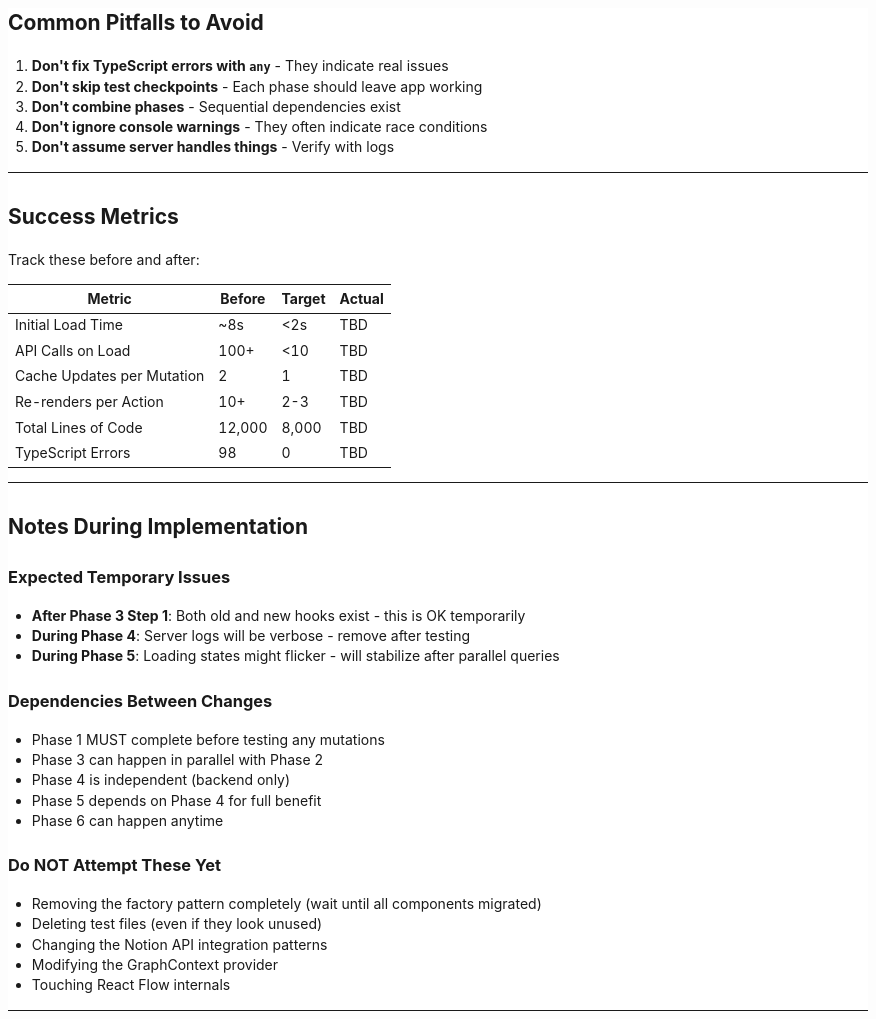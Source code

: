 
## Common Pitfalls to Avoid

1. **Don't fix TypeScript errors with `any`** - They indicate real issues
2. **Don't skip test checkpoints** - Each phase should leave app working
3. **Don't combine phases** - Sequential dependencies exist
4. **Don't ignore console warnings** - They often indicate race conditions
5. **Don't assume server handles things** - Verify with logs

---

## Success Metrics

Track these before and after:

| Metric | Before | Target | Actual |
|--------|--------|--------|--------|
| Initial Load Time | ~8s | <2s | TBD |
| API Calls on Load | 100+ | <10 | TBD |
| Cache Updates per Mutation | 2 | 1 | TBD |
| Re-renders per Action | 10+ | 2-3 | TBD |
| Total Lines of Code | 12,000 | 8,000 | TBD |
| TypeScript Errors | 98 | 0 | TBD |

---

## Notes During Implementation

### Expected Temporary Issues
- **After Phase 3 Step 1**: Both old and new hooks exist - this is OK temporarily
- **During Phase 4**: Server logs will be verbose - remove after testing
- **During Phase 5**: Loading states might flicker - will stabilize after parallel queries

### Dependencies Between Changes
- Phase 1 MUST complete before testing any mutations
- Phase 3 can happen in parallel with Phase 2
- Phase 4 is independent (backend only)
- Phase 5 depends on Phase 4 for full benefit
- Phase 6 can happen anytime

### Do NOT Attempt These Yet
- Removing the factory pattern completely (wait until all components migrated)
- Deleting test files (even if they look unused)
- Changing the Notion API integration patterns
- Modifying the GraphContext provider
- Touching React Flow internals

---